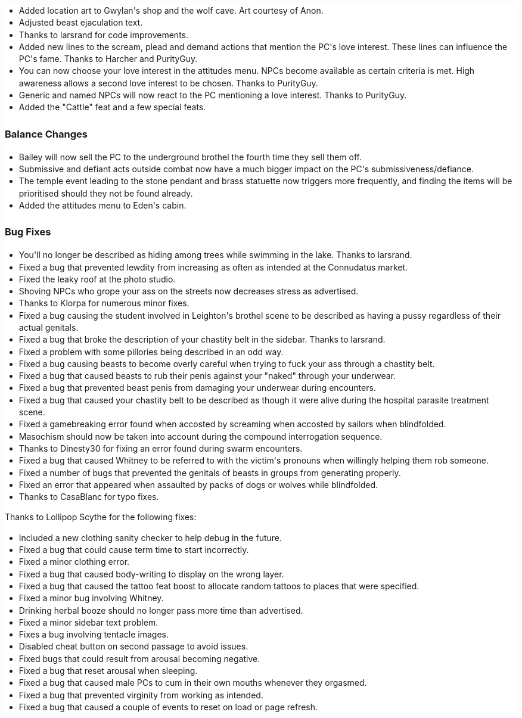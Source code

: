 - Added location art to Gwylan's shop and the wolf cave. Art courtesy of Anon.
- Adjusted beast ejaculation text.
- Thanks to larsrand for code improvements.
- Added new lines to the scream, plead and demand actions that mention the PC's love interest. These lines can influence the PC's fame. Thanks to Harcher and PurityGuy.
- You can now choose your love interest in the attitudes menu. NPCs become available as certain criteria is met. High awareness allows a second love interest to be chosen. Thanks to PurityGuy.
- Generic and named NPCs will now react to the PC mentioning a love interest. Thanks to PurityGuy.
- Added the "Cattle" feat and a few special feats.

### Balance Changes

- Bailey will now sell the PC to the underground brothel the fourth time they sell them off.
- Submissive and defiant acts outside combat now have a much bigger impact on the PC's submissiveness/defiance.
- The temple event leading to the stone pendant and brass statuette now triggers more frequently, and finding the items will be prioritised should they not be found already.
- Added the attitudes menu to Eden's cabin.

### Bug Fixes

- You'll no longer be described as hiding among trees while swimming in the lake. Thanks to larsrand.
- Fixed a bug that prevented lewdity from increasing as often as intended at the Connudatus market.
- Fixed the leaky roof at the photo studio.
- Shoving NPCs who grope your ass on the streets now decreases stress as advertised.
- Thanks to Klorpa for numerous minor fixes.
- Fixed a bug causing the student involved in Leighton's brothel scene to be described as having a pussy regardless of their actual genitals.
- Fixed a bug that broke the description of your chastity belt in the sidebar. Thanks to larsrand.
- Fixed a problem with some pillories being described in an odd way.
- Fixed a bug causing beasts to become overly careful when trying to fuck your ass through a chastity belt.
- Fixed a bug that caused beasts to rub their penis against your "naked" through your underwear.
- Fixed a bug that prevented beast penis from damaging your underwear during encounters.
- Fixed a bug that caused your chastity belt to be described as though it were alive during the hospital parasite treatment scene.
- Fixed a gamebreaking error found when accosted by screaming when accosted by sailors when blindfolded.
- Masochism should now be taken into account during the compound interrogation sequence.
- Thanks to Dinesty30 for fixing an error found during swarm encounters.
- Fixed a bug that caused Whitney to be referred to with the victim's pronouns when willingly helping them rob someone.
- Fixed a number of bugs that prevented the genitals of beasts in groups from generating properly.
- Fixed an error that appeared when assaulted by packs of dogs or wolves while blindfolded.
- Thanks to CasaBlanc for typo fixes.

Thanks to Lollipop Scythe for the following fixes:

- Included a new clothing sanity checker to help debug in the future.
- Fixed a bug that could cause term time to start incorrectly.
- Fixed a minor clothing error.
- Fixed a bug that caused body-writing to display on the wrong layer.
- Fixed a bug that caused the tattoo feat boost to allocate random tattoos to places that were specified.
- Fixed a minor bug involving Whitney.
- Drinking herbal booze should no longer pass more time than advertised.
- Fixed a minor sidebar text problem.
- Fixes a bug involving tentacle images.
- Disabled cheat button on second passage to avoid issues.
- Fixed bugs that could result from arousal becoming negative.
- Fixed a bug that reset arousal when sleeping.
- Fixed a bug that caused male PCs to cum in their own mouths whenever they orgasmed.
- Fixed a bug that prevented virginity from working as intended.
- Fixed a bug that caused a couple of events to reset on load or page refresh.